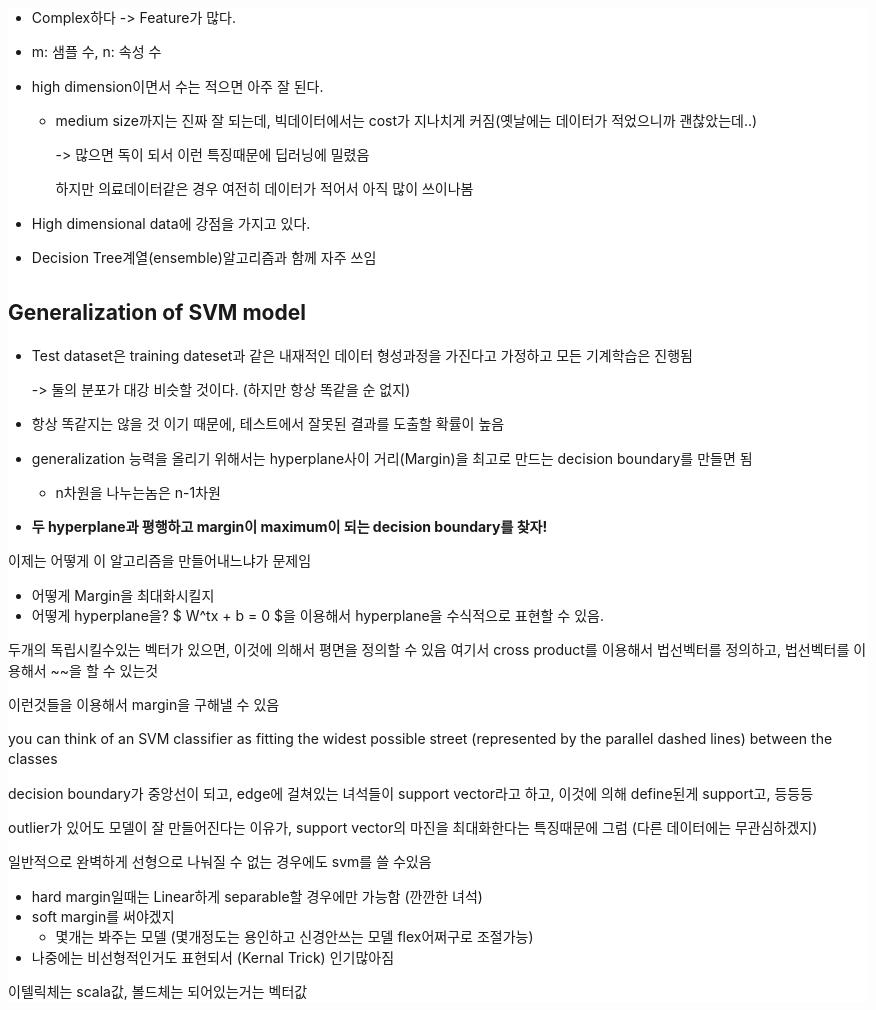 - Complex하다 -> Feature가 많다.

- m: 샘플 수, n: 속성 수

- high dimension이면서 수는 적으면 아주 잘 된다.

  - medium size까지는 진짜 잘 되는데, 빅데이터에서는 cost가 지나치게 커짐(옛날에는 데이터가 적었으니까 괜찮았는데..)

    -> 많으면 독이 되서 이런 특징때문에 딥러닝에 밀렸음

    하지만 의료데이터같은 경우 여전히 데이터가 적어서 아직 많이 쓰이나봄

- High dimensional data에 강점을 가지고 있다.

- Decision Tree계열(ensemble)알고리즘과 함께 자주 쓰임



## Generalization of SVM model

- Test dataset은 training dateset과 같은 내재적인 데이터 형성과정을 가진다고 가정하고 모든 기계학습은 진행됨

  -> 둘의 분포가 대강 비슷할 것이다. (하지만 항상 똑같을 순 없지)

- 항상 똑같지는 않을 것 이기 때문에, 테스트에서 잘못된 결과를 도출할 확률이 높음

- generalization 능력을 올리기 위해서는 hyperplane사이 거리(Margin)을 최고로 만드는 decision boundary를 만들면 됨

  - n차원을 나누는놈은 n-1차원

- **두 hyperplane과 평행하고 margin이 maximum이 되는 decision boundary를 찾자!**

이제는 어떻게 이 알고리즘을 만들어내느냐가 문제임

- 어떻게 Margin을 최대화시킬지
- 어떻게 hyperplane을? $ W^tx + b = 0 $을 이용해서 hyperplane을 수식적으로 표현할 수 있음.



두개의 독립시킬수있는 벡터가 있으면, 이것에 의해서 평면을 정의할 수 있음 여기서 cross product를 이용해서 법선벡터를 정의하고, 법선벡터를 이용해서 ~~을 할 수 있는것

이런것들을 이용해서 margin을 구해낼 수 있음



you can think of an SVM classifier as fitting the widest possible street (represented by the parallel dashed lines) between the classes

decision boundary가 중앙선이 되고, edge에 걸쳐있는 녀석들이 support vector라고 하고, 이것에 의해 define된게 support고,  등등등



outlier가 있어도 모델이 잘 만들어진다는 이유가, support vector의 마진을 최대화한다는 특징때문에 그럼 (다른 데이터에는 무관심하겠지)

일반적으로 완벽하게 선형으로 나눠질 수 없는 경우에도 svm를 쓸 수있음

- hard margin일때는 Linear하게 separable할 경우에만 가능함 (깐깐한 녀석)
- soft margin를 써야겠지
  - 몇개는 봐주는 모델 (몇개정도는 용인하고 신경안쓰는 모델 flex어쩌구로 조절가능)
- 나중에는 비선형적인거도 표현되서 (Kernal Trick) 인기많아짐



이텔릭체는 scala값, 볼드체는 되어있는거는 벡터값
